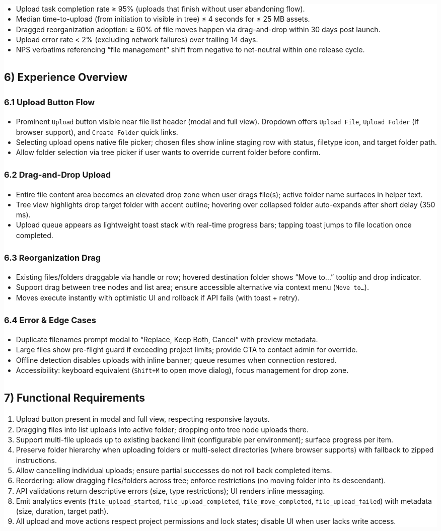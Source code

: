 - Upload task completion rate ≥ 95% (uploads that finish without user abandoning flow).
- Median time-to-upload (from initiation to visible in tree) ≤ 4 seconds for ≤ 25 MB assets.
- Dragged reorganization adoption: ≥ 60% of file moves happen via drag-and-drop within 30 days post launch.
- Upload error rate < 2% (excluding network failures) over trailing 14 days.
- NPS verbatims referencing “file management” shift from negative to net-neutral within one release cycle.

## 6) Experience Overview

### 6.1 Upload Button Flow
- Prominent `Upload` button visible near file list header (modal and full view). Dropdown offers `Upload File`, `Upload Folder` (if browser support), and `Create Folder` quick links.
- Selecting upload opens native file picker; chosen files show inline staging row with status, filetype icon, and target folder path.
- Allow folder selection via tree picker if user wants to override current folder before confirm.

### 6.2 Drag-and-Drop Upload
- Entire file content area becomes an elevated drop zone when user drags file(s); active folder name surfaces in helper text.
- Tree view highlights drop target folder with accent outline; hovering over collapsed folder auto-expands after short delay (350 ms).
- Upload queue appears as lightweight toast stack with real-time progress bars; tapping toast jumps to file location once completed.

### 6.3 Reorganization Drag
- Existing files/folders draggable via handle or row; hovered destination folder shows “Move to…” tooltip and drop indicator.
- Support drag between tree nodes and list area; ensure accessible alternative via context menu (`Move to…`).
- Moves execute instantly with optimistic UI and rollback if API fails (with toast + retry).

### 6.4 Error & Edge Cases
- Duplicate filenames prompt modal to “Replace, Keep Both, Cancel” with preview metadata.
- Large files show pre-flight guard if exceeding project limits; provide CTA to contact admin for override.
- Offline detection disables uploads with inline banner; queue resumes when connection restored.
- Accessibility: keyboard equivalent (`Shift+M` to open move dialog), focus management for drop zone.

## 7) Functional Requirements

1. Upload button present in modal and full view, respecting responsive layouts.
2. Dragging files into list uploads into active folder; dropping onto tree node uploads there.
3. Support multi-file uploads up to existing backend limit (configurable per environment); surface progress per item.
4. Preserve folder hierarchy when uploading folders or multi-select directories (where browser supports) with fallback to zipped instructions.
5. Allow cancelling individual uploads; ensure partial successes do not roll back completed items.
6. Reordering: allow dragging files/folders across tree; enforce restrictions (no moving folder into its descendant).
7. API validations return descriptive errors (size, type restrictions); UI renders inline messaging.
8. Emit analytics events (`file_upload_started`, `file_upload_completed`, `file_move_completed`, `file_upload_failed`) with metadata (size, duration, target path).
9. All upload and move actions respect project permissions and lock states; disable UI when user lacks write access.

